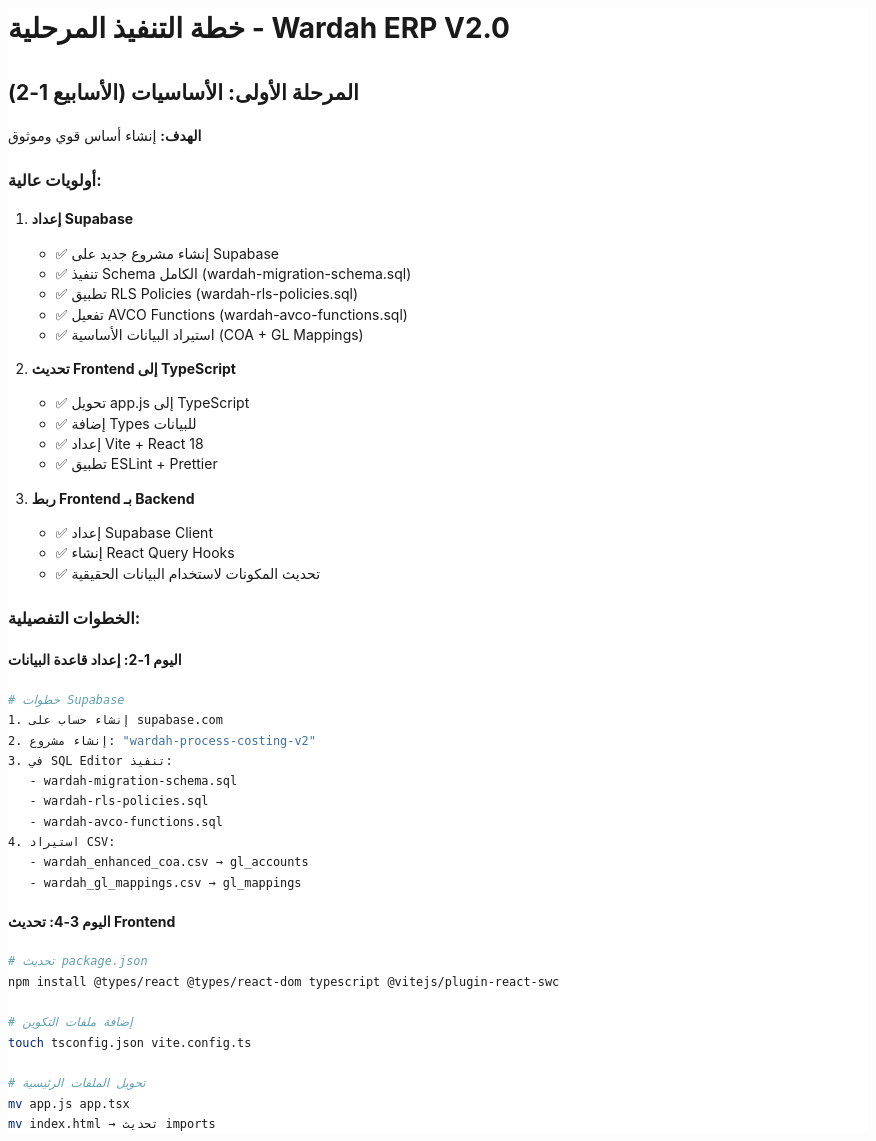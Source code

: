 # خطة التنفيذ المرحلية - Wardah ERP V2.0

## المرحلة الأولى: الأساسيات (الأسابيع 1-2)
**الهدف:** إنشاء أساس قوي وموثوق

### أولويات عالية:
1. **إعداد Supabase**
   - ✅ إنشاء مشروع جديد على Supabase
   - ✅ تنفيذ Schema الكامل (wardah-migration-schema.sql)
   - ✅ تطبيق RLS Policies (wardah-rls-policies.sql)
   - ✅ تفعيل AVCO Functions (wardah-avco-functions.sql)
   - ✅ استيراد البيانات الأساسية (COA + GL Mappings)

2. **تحديث Frontend إلى TypeScript**
   - ✅ تحويل app.js إلى TypeScript
   - ✅ إضافة Types للبيانات
   - ✅ إعداد Vite + React 18
   - ✅ تطبيق ESLint + Prettier

3. **ربط Frontend بـ Backend**
   - ✅ إعداد Supabase Client
   - ✅ إنشاء React Query Hooks
   - ✅ تحديث المكونات لاستخدام البيانات الحقيقية

### الخطوات التفصيلية:

#### اليوم 1-2: إعداد قاعدة البيانات
```bash
# خطوات Supabase
1. إنشاء حساب على supabase.com
2. إنشاء مشروع: "wardah-process-costing-v2"
3. في SQL Editor تنفيذ:
   - wardah-migration-schema.sql
   - wardah-rls-policies.sql
   - wardah-avco-functions.sql
4. استيراد CSV:
   - wardah_enhanced_coa.csv → gl_accounts
   - wardah_gl_mappings.csv → gl_mappings
```

#### اليوم 3-4: تحديث Frontend
```bash
# تحديث package.json
npm install @types/react @types/react-dom typescript @vitejs/plugin-react-swc

# إضافة ملفات التكوين
touch tsconfig.json vite.config.ts

# تحويل الملفات الرئيسية
mv app.js app.tsx
mv index.html → تحديث imports
```
